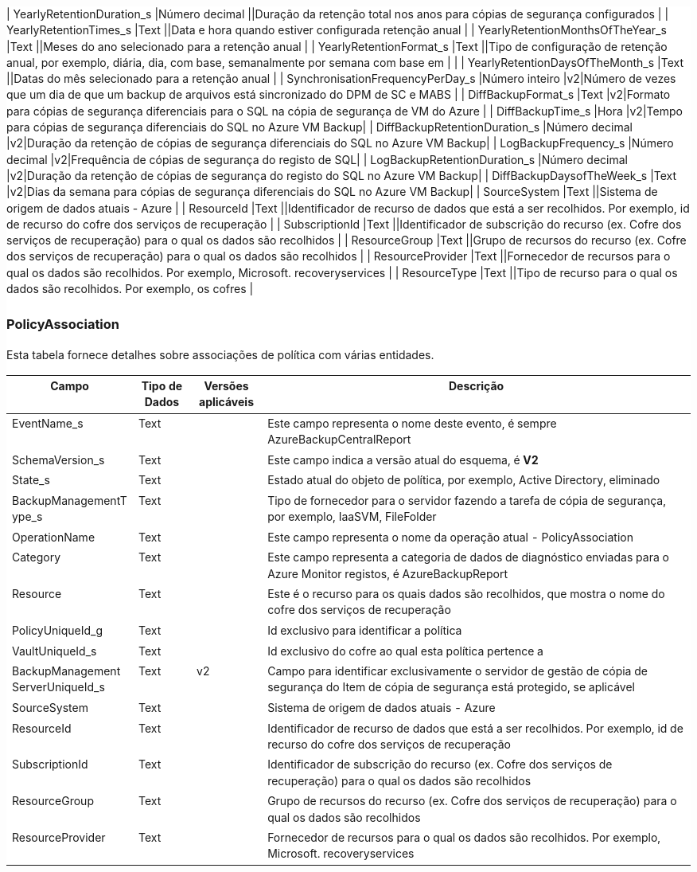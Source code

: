 | YearlyRetentionDuration_s |Número decimal ||Duração da retenção total nos anos para cópias de segurança configurados |
| YearlyRetentionTimes_s |Text ||Data e hora quando estiver configurada retenção anual |
| YearlyRetentionMonthsOfTheYear_s |Text ||Meses do ano selecionado para a retenção anual |
| YearlyRetentionFormat_s |Text ||Tipo de configuração de retenção anual, por exemplo, diária, dia, com base, semanalmente por semana com base em | |
| YearlyRetentionDaysOfTheMonth_s |Text ||Datas do mês selecionado para a retenção anual |
| SynchronisationFrequencyPerDay_s |Número inteiro |v2|Número de vezes que um dia de que um backup de arquivos está sincronizado do DPM de SC e MABS |
| DiffBackupFormat_s |Text |v2|Formato para cópias de segurança diferenciais para o SQL na cópia de segurança de VM do Azure |
| DiffBackupTime_s |Hora |v2|Tempo para cópias de segurança diferenciais do SQL no Azure VM Backup|
| DiffBackupRetentionDuration_s |Número decimal |v2|Duração da retenção de cópias de segurança diferenciais do SQL no Azure VM Backup|
| LogBackupFrequency_s |Número decimal |v2|Frequência de cópias de segurança do registo de SQL|
| LogBackupRetentionDuration_s |Número decimal |v2|Duração da retenção de cópias de segurança do registo do SQL no Azure VM Backup|
| DiffBackupDaysofTheWeek_s |Text |v2|Dias da semana para cópias de segurança diferenciais do SQL no Azure VM Backup|
| SourceSystem |Text ||Sistema de origem de dados atuais - Azure |
| ResourceId |Text ||Identificador de recurso de dados que está a ser recolhidos. Por exemplo, id de recurso do cofre dos serviços de recuperação |
| SubscriptionId |Text ||Identificador de subscrição do recurso (ex. Cofre dos serviços de recuperação) para o qual os dados são recolhidos |
| ResourceGroup |Text ||Grupo de recursos do recurso (ex. Cofre dos serviços de recuperação) para o qual os dados são recolhidos |
| ResourceProvider |Text ||Fornecedor de recursos para o qual os dados são recolhidos. Por exemplo, Microsoft. recoveryservices |
| ResourceType |Text ||Tipo de recurso para o qual os dados são recolhidos. Por exemplo, os cofres |

### <a name="policyassociation"></a>PolicyAssociation

Esta tabela fornece detalhes sobre associações de política com várias entidades.

| Campo | Tipo de Dados | Versões aplicáveis | Descrição |
| --- | --- | --- | --- |
| EventName_s |Text ||Este campo representa o nome deste evento, é sempre AzureBackupCentralReport |
| SchemaVersion_s |Text ||Este campo indica a versão atual do esquema, é **V2** |
| State_s |Text ||Estado atual do objeto de política, por exemplo, Active Directory, eliminado |
| BackupManagementType_s |Text ||Tipo de fornecedor para o servidor fazendo a tarefa de cópia de segurança, por exemplo, IaaSVM, FileFolder |
| OperationName |Text ||Este campo representa o nome da operação atual - PolicyAssociation |
| Category |Text ||Este campo representa a categoria de dados de diagnóstico enviadas para o Azure Monitor registos, é AzureBackupReport |
| Resource |Text ||Este é o recurso para os quais dados são recolhidos, que mostra o nome do cofre dos serviços de recuperação |
| PolicyUniqueId_g |Text ||Id exclusivo para identificar a política |
| VaultUniqueId_s |Text ||Id exclusivo do cofre ao qual esta política pertence a |
| BackupManagementServerUniqueId_s |Text |v2 |Campo para identificar exclusivamente o servidor de gestão de cópia de segurança do Item de cópia de segurança está protegido, se aplicável        |
| SourceSystem |Text ||Sistema de origem de dados atuais - Azure |
| ResourceId |Text ||Identificador de recurso de dados que está a ser recolhidos. Por exemplo, id de recurso do cofre dos serviços de recuperação |
| SubscriptionId |Text ||Identificador de subscrição do recurso (ex. Cofre dos serviços de recuperação) para o qual os dados são recolhidos |
| ResourceGroup |Text ||Grupo de recursos do recurso (ex. Cofre dos serviços de recuperação) para o qual os dados são recolhidos |
| ResourceProvider |Text ||Fornecedor de recursos para o qual os dados são recolhidos. Por exemplo, Microsoft. recoveryservices |